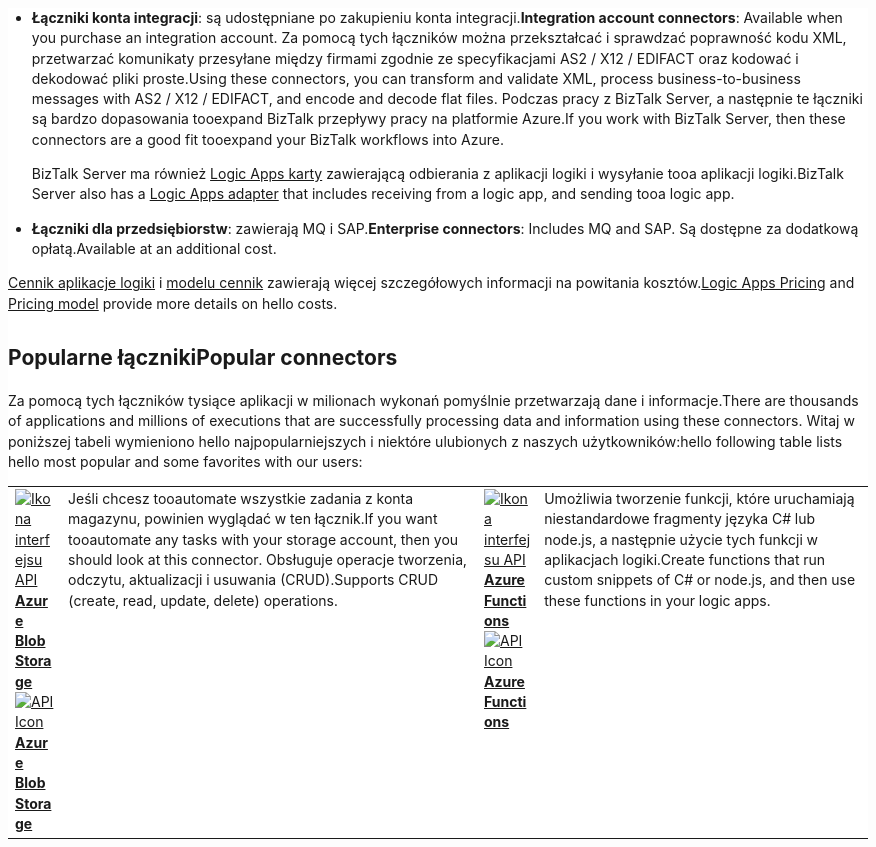 * <span data-ttu-id="00a8f-111">**Łączniki konta integracji**: są udostępniane po zakupieniu konta integracji.</span><span class="sxs-lookup"><span data-stu-id="00a8f-111">**Integration account connectors**: Available when you purchase an integration account.</span></span> <span data-ttu-id="00a8f-112">Za pomocą tych łączników można przekształcać i sprawdzać poprawność kodu XML, przetwarzać komunikaty przesyłane między firmami zgodnie ze specyfikacjami AS2 / X12 / EDIFACT oraz kodować i dekodować pliki proste.</span><span class="sxs-lookup"><span data-stu-id="00a8f-112">Using these connectors, you can transform and validate XML, process business-to-business messages with AS2 / X12 / EDIFACT, and encode and decode flat files.</span></span> <span data-ttu-id="00a8f-113">Podczas pracy z BizTalk Server, a następnie te łączniki są bardzo dopasowania tooexpand BizTalk przepływy pracy na platformie Azure.</span><span class="sxs-lookup"><span data-stu-id="00a8f-113">If you work with BizTalk Server, then these connectors are a good fit tooexpand your BizTalk workflows into Azure.</span></span>  

    <span data-ttu-id="00a8f-114">BizTalk Server ma również [Logic Apps karty](https://msdn.microsoft.com/library/mt787163.aspx) zawierającą odbierania z aplikacji logiki i wysyłanie tooa aplikacji logiki.</span><span class="sxs-lookup"><span data-stu-id="00a8f-114">BizTalk Server also has a [Logic Apps adapter](https://msdn.microsoft.com/library/mt787163.aspx) that includes receiving from a logic app, and sending tooa logic app.</span></span>

* <span data-ttu-id="00a8f-115">**Łączniki dla przedsiębiorstw**: zawierają MQ i SAP.</span><span class="sxs-lookup"><span data-stu-id="00a8f-115">**Enterprise connectors**: Includes MQ and SAP.</span></span> <span data-ttu-id="00a8f-116">Są dostępne za dodatkową opłatą.</span><span class="sxs-lookup"><span data-stu-id="00a8f-116">Available at an additional cost.</span></span> 

<span data-ttu-id="00a8f-117">[Cennik aplikacje logiki](https://azure.microsoft.com/pricing/details/logic-apps/) i [modelu cennik](../logic-apps/logic-apps-pricing.md) zawierają więcej szczegółowych informacji na powitania kosztów.</span><span class="sxs-lookup"><span data-stu-id="00a8f-117">[Logic Apps Pricing](https://azure.microsoft.com/pricing/details/logic-apps/) and [Pricing model](../logic-apps/logic-apps-pricing.md) provide more details on hello costs.</span></span> 

## <a name="popular-connectors"></a><span data-ttu-id="00a8f-118">Popularne łączniki</span><span class="sxs-lookup"><span data-stu-id="00a8f-118">Popular connectors</span></span>
<span data-ttu-id="00a8f-119">Za pomocą tych łączników tysiące aplikacji w milionach wykonań pomyślnie przetwarzają dane i informacje.</span><span class="sxs-lookup"><span data-stu-id="00a8f-119">There are thousands of applications and millions of executions that are successfully processing data and information using these connectors.</span></span> <span data-ttu-id="00a8f-120">Witaj w poniższej tabeli wymieniono hello najpopularniejszych i niektóre ulubionych z naszych użytkowników:</span><span class="sxs-lookup"><span data-stu-id="00a8f-120">hello following table lists hello most popular and some favorites with our users:</span></span>

| |  |  |  |
| --- | --- | --- | --- |
| <span data-ttu-id="00a8f-121">[![Ikona interfejsu API][AzureBlobStorageicon]<br/>**Azure Blob<br/>Storage**][AzureBlobStoragedoc]</span><span class="sxs-lookup"><span data-stu-id="00a8f-121">[![API Icon][AzureBlobStorageicon]<br/>**Azure Blob<br/>Storage**][AzureBlobStoragedoc]</span></span> | <span data-ttu-id="00a8f-122">Jeśli chcesz tooautomate wszystkie zadania z konta magazynu, powinien wyglądać w ten łącznik.</span><span class="sxs-lookup"><span data-stu-id="00a8f-122">If you want tooautomate any tasks with your storage account, then you should look at this connector.</span></span> <span data-ttu-id="00a8f-123">Obsługuje operacje tworzenia, odczytu, aktualizacji i usuwania (CRUD).</span><span class="sxs-lookup"><span data-stu-id="00a8f-123">Supports CRUD (create, read, update, delete) operations.</span></span> | <span data-ttu-id="00a8f-124">[![Ikona interfejsu API][Azure-Functionsicon]<br/>**Azure Functions**][azure-functionsdoc]</span><span class="sxs-lookup"><span data-stu-id="00a8f-124">[![API Icon][Azure-Functionsicon]<br/>**Azure Functions**][azure-functionsdoc]</span></span> | <span data-ttu-id="00a8f-125">Umożliwia tworzenie funkcji, które uruchamiają niestandardowe fragmenty języka C# lub node.js, a następnie użycie tych funkcji w aplikacjach logiki.</span><span class="sxs-lookup"><span data-stu-id="00a8f-125">Create functions that run custom snippets of C# or node.js, and then use these functions in your logic apps.</span></span>  |

[api/web-appdoc]: ../logic-apps/logic-apps-custom-hosted-api.md "Integracja aplikacji logiki z usługą App Service API Apps"
[azureblobstoragedoc]: ./connectors-create-api-azureblobstorage.md "Zarządzanie plikami w kontenerze obiektów blob za pomocą łącznika usługi Azure Blob Storage"
[azure-functionsdoc]: ../logic-apps/logic-apps-azure-functions.md "Integracja aplikacji logiki z usługą Azure Functions"
[db2doc]: ./connectors-create-api-db2.md "Połącz tooIBM bazy danych DB2 w chmurze hello lub lokalnie. Aktualizowanie wiersza, pobieranie tabeli oraz inne funkcje"
[Dynamics-365doc]: ./connectors-create-api-crmonline.md "Połącz tooDynamics CRM Online, aby można było pracować z danymi CRM Online"
[event-hubs-doc]: ./connectors-create-api-azure-event-hubs.md "Połącz tooAzure Event Hubs. Odbieranie i wysyłanie zdarzeń między aplikacjami logiki i usługą Event Hubs"
[filesystemdoc]: ../logic-apps/logic-apps-using-file-connector.md "Połącz tooan lokalnego systemu plików"
[ftpdoc]: ./connectors-create-api-ftp.md "Połącz tooan FTP / FTPS serwera FTP zadań, takich jak przekazywanie, pobieranie, usuwanie plików i inne"
[httpdoc]: ./connectors-native-http.md "Wywoływanie usług HTTP z łącznikiem HTTP hello"
[http-requestdoc]: ./connectors-native-reqres.md "Dodaj akcje dla protokołu HTTP żądania i odpowiedzi tooyour aplikacje logiki"
[http-swaggerdoc]: ./connectors-native-http-swagger.md "Nawiązywanie połączeń HTTP za pomocą łącznika protokołu HTTP + Swagger"
[informixdoc]: ./connectors-create-api-informix.md "Połącz tooInformix w chmurze hello lub lokalnie. Przeczytaj wiersza, listy tabel hello i innych"
[nested-logic-appdoc]: ../logic-apps/logic-apps-http-endpoint.md "Integracja aplikacji logiki z zagnieżdżonymi przepływami pracy"
[office365-outlookdoc]: ./connectors-create-api-office365-outlook.md "Połącz konto tooyour usługi Office 365. Wysyłanie i odbieranie wiadomości e-mail, zarządzanie kalendarzem i kontaktami oraz inne funkcje"
[oracle-db-doc]: ./connectors-create-api-oracledatabase.md "Połącz tooadd bazy danych Oracle tooan, wstawiania, usunąć wiersze i"
[mqdoc]: ./connectors-create-api-mq.md "Połącz tooMQ lokalnych lub platformy Azure oraz wysyłanie i odbieranie wiadomości"
[recurrencedoc]:  ./connectors-native-recurrence.md "Wyzwalanie akcji cyklicznych dla aplikacji logiki"
[salesforcedoc]: ./connectors-create-api-salesforce.md "Połącz tooyour konta usług Salesforce. Zarządzanie kontami, potencjalnymi klientami i możliwościami sprzedaży oraz inne funkcje"
[sapconnector]: ../logic-apps/logic-apps-using-sap-connector.md "Połącz tooan lokalnego systemu SAP"
[service-busdoc]: ./connectors-create-api-servicebus.md "Wysyłanie komunikatów z tematów i kolejek usługi Service Bus oraz odbieranie komunikatów z subskrypcji i kolejek usługi Service Bus"
[sharepointdoc]: ./connectors-create-api-sharepointonline.md "Połącz tooSharePoint w trybie Online. Zarządzanie dokumentami i elementami list oraz inne funkcje"
[sharepointserver]: ./connectors-create-api-sharepointserver.md "Połącz tooSharePoint na serwerze lokalnym. Zarządzanie dokumentami i elementami list oraz inne funkcje"
[sql-serverdoc]: ./connectors-create-api-sqlazure.md "Połącz tooAzure SQL Database lub SQL server. Tworzenie, aktualizowanie, pobieranie i usuwanie wpisów w tabeli bazy danych SQL."
[twitterdoc]: ./connectors-create-api-twitter.md "Połącz tooTwitter. Pobieranie osi czasu, publikowanie tweetów i inne funkcje"
[webhookdoc]: ./connectors-native-webhook.md "Dodawanie elementu Webhook działań i wyzwalaczy tooyour logiki aplikacji"
[as2doc]: ../logic-apps/logic-apps-enterprise-integration-as2.md "Więcej informacji na temat integracji dla przedsiębiorstw — AS2."
[x12doc]: ../logic-apps/logic-apps-enterprise-integration-x12.md "Więcej informacji na temat integracji dla przedsiębiorstw — X12."
[xmlvalidatedoc]: ../logic-apps/logic-apps-enterprise-integration-xml-validation.md "Więcej informacji na temat integracji dla przedsiębiorstw — walidacja XML."
[xmltransformdoc]: ../logic-apps/logic-apps-enterprise-integration-transform.md "Więcej informacji na temat integracji dla przedsiębiorstw — transformacje."
[as2decode]: ../logic-apps/logic-apps-enterprise-integration-as2-decode.md "Więcej informacji na temat integracji dla przedsiębiorstw — dekodowanie komunikatów AS2."
[X12decode]: ../logic-apps/logic-apps-enterprise-integration-X12-decode.md "Więcej informacji na temat integracji dla przedsiębiorstw — dekodowanie komunikatów X12."
[X12encode]: ../logic-apps/logic-apps-enterprise-integration-X12-encode.md "Więcej informacji na temat integracji dla przedsiębiorstw — kodowanie komunikatów X12."
[EDIFACTdecode]: ../logic-apps/logic-apps-enterprise-integration-EDIFACT-decode.md "Więcej informacji na temat integracji dla przedsiębiorstw — dekodowanie komunikatów EDIFACT."
[EDIFACTencode]: ../logic-apps/logic-apps-enterprise-integration-EDIFACT-encode.md "Więcej informacji na temat integracji dla przedsiębiorstw — kodowanie komunikatów EDIFACT."
[integrationaccountdoc]: ../logic-apps/logic-apps-enterprise-integration-metadata.md "Wyszukiwanie schematów, map partnerów i innych elementów na koncie integracji"
[boxDoc]: ./connectors-create-api-box.md "Połącz tooBox. Przekazywanie, pobieranie, usuwanie i wyświetlanie listy plików oraz inne funkcje"
[delaydoc]: ./connectors-native-delay.md "Wykonywanie akcji z opóźnieniem"
[dropboxdoc]: ./connectors-create-api-dropbox.md "Połącz tooDropbox. Przekazywanie, pobieranie, usuwanie i wyświetlanie listy plików oraz inne funkcje"
[facebookdoc]: ./connectors-create-api-facebook.md "Połącz tooFacebook. Post tooa osi czasu, Pobierz strony źródła danych i inne"
[githubdoc]: ./connectors-create-api-github.md "Połącz tooGitHub i śledzenie problemów"
[google-drivedoc]: ./connectors-create-api-googledrive.md "Połącz tooGoogleDrive, dzięki czemu można pracować z danymi"
[google-sheetsdoc]: ./connectors-create-api-googlesheet.md "Połącz arkusze tooGoogle, można więc można modyfikować arkuszy"
[google-tasksdoc]: ./connectors-create-api-googletasks.md "Łączy tooGoogle zadania, a więc można zarządzać zadań"
[google-calendardoc]: ./connectors-create-api-googlecalendar.md "Łączy tooGoogle kalendarza i zarządzać kalendarza."
[http-responsedoc]: ./connectors-native-reqres.md "Dodaj akcje dla protokołu HTTP żądania i odpowiedzi tooyour aplikacje logiki"
[instagramdoc]: ./connectors-create-api-instagram.md "Połącz tooInstagram. Wyzwalanie zdarzeń lub reagowanie na nie"
[mailchimpdoc]: ./connectors-create-api-mailchimp.md "Połącz tooyour MailChimp konta. Automatyzowanie obsługi wiadomości e-mail i zarządzanie nimi"
[mandrilldoc]: ./connectors-create-api-mandrill.md "Połącz tooMandrill komunikacji"
[microsoft-translatordoc]: ./connectors-create-api-microsofttranslator.md "Połącz tooMicrosoft translatora. Tłumaczenie tekstu, wykrywanie języków i inne funkcje" 
[office365-usersdoc]: ./connectors-create-api-office365-users.md 
[office365-videodoc]: ./connectors-create-api-office365-video.md "Pobieranie informacji o filmach wideo, list i kanałów wideo oraz adresów URL odtwarzania dla filmów wideo usługi Office 365"
[onedrivedoc]: ./connectors-create-api-onedrive.md "Połącz tooyour osobistych Microsoft OneDrive. Przekazywanie, usuwanie i wyświetlanie listy plików oraz inne funkcje"
[onedrive-for-businessdoc]: ./connectors-create-api-onedriveforbusiness.md "Połącz tooyour biznesowa Microsoft OneDrive. Przekazywanie, usuwanie i wyświetlanie listy plików oraz inne funkcje"
[outlook.comdoc]: ./connectors-create-api-outlook.md "Połączyć skrzynkę pocztową programu Outlook tooyour. Zarządzanie pocztą e-mail, kalendarzami i kontaktami oraz inne funkcje"
[project-onlinedoc]: ./connectors-create-api-projectonline.md "Połącz tooMicrosoft Project Online. Zarządzanie projektami, zadaniami i zasobami oraz inne funkcje"
[querydoc]: ./connectors-native-query.md "Wybierz i filtrowanie tablic z akcją zapytań hello"
[rssdoc]: ./connectors-create-api-rss.md "Publikowanie i pobieranie elementów strumieniowego źródła danych, wyzwalanie operacji po tooan opublikowanych danych RSS jest nowy element źródła danych."
[sendgriddoc]: ./connectors-create-api-sendgrid.md "Połącz tooSendGrid. Wysyłanie wiadomości e-mail i zarządzanie listami adresatów"
[sftpdoc]: ./connectors-create-api-sftp.md "Połącz tooyour SFTP konta. Przekazywanie, pobieranie i usuwanie plików oraz inne funkcje"
[slackdoc]: ./connectors-create-api-slack.md "Połącz tooSlack i publikowanie wiadomości tooSlack kanałów"
[smtpdoc]: ./connectors-create-api-smtp.md "Połącz tooa serwera SMTP i wysyłanie wiadomości e-mail z załącznikami"
[sparkpostdoc]: ./connectors-create-api-sparkpost.md "Łączy tooSparkPost komunikacji"
[trellodoc]: ./connectors-create-api-trello.md "Połącz tooTrello. Zarządzanie projektami i organizowanie dowolnych rzeczy z dowolnymi osobami"
[twiliodoc]: ./connectors-create-api-twilio.md "Połącz tooTwilio. Wysyłanie i pobieranie wiadomości, pobieranie dostępnych numerów, zarządzanie przychodzącymi numerami telefonów i inne funkcje"
[wunderlistdoc]: ./connectors-create-api-wunderlist.md "Połącz tooWunderlist. Zarządzanie zadaniami i listami zadań do wykonania, synchronizowanie danych oraz inne funkcje"
[yammerdoc]: ./connectors-create-api-yammer.md "Połącz tooYammer. Publikowanie wiadomości, pobieranie nowych wiadomości i inne funkcje"
[youtubedoc]: ./connectors-create-api-youtube.md "Połącz tooYouTube. Zarządzanie filmami wideo i kanałami"
[appFiguresicon]: ./media/apis-list/appfigures.png
[Asanaicon]: ./media/apis-list/asana.png
[Azure-Automation-icon]: ./media/apis-list/azure-automation.png
[AzureBlobStorageicon]: ./media/apis-list/azureblob.png
[Azure-Data-Lake-icon]: ./media/apis-list/azure-data-lake.png
[Azure-DocumentDBicon]: ./media/apis-list/azure-documentdb.png
[Azure-MLicon]: ./media/apis-list/azureml.png
[Azure-Resource-Manager-icon]: ./media/apis-list/azure-resource-manager.png
[Azure-Queues-icon]: ./media/apis-list/azure-queues.png
[Basecamp-3icon]: ./media/apis-list/basecamp.png
[Bitbucket-icon]: ./media/apis-list/bitbucket.png
[Bitlyicon]: ./media/apis-list/bitly.png
[BizTalk-Servericon]: ./media/apis-list/biztalk.png
[Bloggericon]: ./media/apis-list/blogger.png
[Boxicon]: ./media/apis-list/box.png
[Campfireicon]: ./media/apis-list/campfire.png
[Cognitive-Services-Text-Analyticsicon]: ./media/apis-list/cognitiveservicestextanalytics.png
[DB2icon]: ./media/apis-list/db2.png
[Dropboxicon]: ./media/apis-list/dropbox.png
[Dynamics-365icon]: ./media/apis-list/dynamicscrmonline.png
[Dynamics-365-for-Financialsicon]: ./media/apis-list/madeira.png
[Dynamics-365-for-Operationsicon]: ./media/apis-list/dynamicsax.png
[Easy-Redmineicon]: ./media/apis-list/easyredmine.png
[Event-Hubs-icon]: ./media/apis-list/eventhubs.png
[Facebookicon]: ./media/apis-list/facebook.png
[FTPicon]: ./media/apis-list/ftp.png
[GitHubicon]: ./media/apis-list/github.png
[Google-Calendaricon]: ./media/apis-list/googlecalendar.png
[Google-Driveicon]: ./media/apis-list/googledrive.png
[Google-Sheetsicon]: ./media/apis-list/googlesheet.png
[Google-Tasksicon]: ./media/apis-list/googletasks.png
[HideKeyicon]: ./media/apis-list/hidekey.png
[HipChaticon]: ./media/apis-list/hipchat.png
[Informixicon]: ./media/apis-list/informix.png
[Insightlyicon]: ./media/apis-list/insightly.png
[Instagramicon]: ./media/apis-list/instagram.png
[Instapapericon]: ./media/apis-list/instapaper.png
[JIRAicon]: ./media/apis-list/jira.png
[MailChimpicon]: ./media/apis-list/mailchimp.png
[Mandrillicon]: ./media/apis-list/mandrill.png
[Microsoft-Translatoricon]: ./media/apis-list/microsofttranslator.png
[MQicon]: ./media/apis-list/mq.png
[Office-365-Outlookicon]: ./media/apis-list/office365.png
[Office-365-Usersicon]: ./media/apis-list/office365users.png
[Office-365-Videoicon]: ./media/apis-list/office365video.png
[OneDriveicon]: ./media/apis-list/onedrive.png
[OneDrive-for-Businessicon]: ./media/apis-list/onedriveforbusiness.png
[Oracle-DB-icon]: ./media/apis-list/oracle-db.png
[Outlook.comicon]: ./media/apis-list/outlook.png
[PagerDutyicon]: ./media/apis-list/pagerduty.png
[Pinteresticon]: ./media/apis-list/pinterest.png
[Project-Onlineicon]: ./media/apis-list/projectonline.png
[Redmineicon]: ./media/apis-list/redmine.png
[RSSicon]: ./media/apis-list/rss.png
[Common-Data-Serviceicon]: ./media/apis-list/runtimeservice.png
[Salesforceicon]: ./media/apis-list/salesforce.png
[SAPicon]: ./media/apis-list/sap.png
[SendGridicon]: ./media/apis-list/sendgrid.png
[Service-Busicon]: ./media/apis-list/servicebus.png
[SFTPicon]: ./media/apis-list/sftp.png
[SharePointicon]: ./media/apis-list/sharepointonline.png
[Slackicon]: ./media/apis-list/slack.png
[Smartsheeticon]: ./media/apis-list/smartsheet.png
[SMTPicon]: ./media/apis-list/smtp.png
[SparkPosticon]: ./media/apis-list/sparkpost.png
[SQL-Servericon]: ./media/apis-list/sql.png
[Todoisticon]: ./media/apis-list/todoist.png
[Trelloicon]: ./media/apis-list/trello.png
[Twilioicon]: ./media/apis-list/twilio.png
[Twittericon]: ./media/apis-list/twitter.png
[Vimeoicon]: ./media/apis-list/vimeo.png
[Visual-Studio-Team-Servicesicon]: ./media/apis-list/visualstudioteamservices.png
[WordPressicon]: ./media/apis-list/wordpress.png
[Wunderlisticon]: ./media/apis-list/wunderlist.png
[Yammericon]: ./media/apis-list/yammer.png
[YouTubeicon]: ./media/apis-list/youtube.png
[API/Web-Appicon]: ./media/apis-list/api.png
[Azure-Functionsicon]: ./media/apis-list/function.png
[Delayicon]: ./media/apis-list/delay.png
[FileSystemIcon]: ./media/apis-list/filesystem.png
[HTTPicon]: ./media/apis-list/http.png
[HTTP-Requesticon]: ./media/apis-list/request.png
[HTTP-Responseicon]: ./media/apis-list/response.png
[HTTP-Swaggericon]: ./media/apis-list/http_swagger.png
[Nested-Logic-Appicon]: ./media/apis-list/workflow.png
[Recurrenceicon]: ./media/apis-list/recurrence.png
[Queryicon]: ./media/apis-list/query.png
[Webhookicon]: ./media/apis-list/webhook.png
[as2icon]: ./media/apis-list/as2.png
[x12icon]: ./media/apis-list/x12new.png
[flatfileicon]: ./media/apis-list/flatfileencoding.png
[flatfiledecodeicon]: ./media/apis-list/flatfiledecoding.png
[xmlvalidateicon]: ./media/apis-list/xmlvalidation.png
[xmltransformicon]: ./media/apis-list/xsltransform.png
[integrationaccounticon]: ./media/apis-list/integrationaccount.png